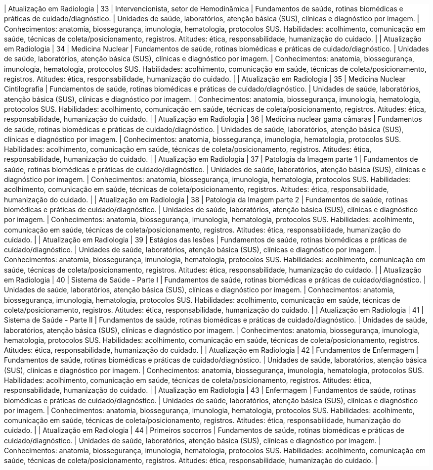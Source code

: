 | Atualização em Radiologia | 33 | Intervencionista, setor de Hemodinâmica | Fundamentos de saúde, rotinas biomédicas e práticas de cuidado/diagnóstico. | Unidades de saúde, laboratórios, atenção básica (SUS), clínicas e diagnóstico por imagem. | Conhecimentos: anatomia, biossegurança, imunologia, hematologia, protocolos SUS. Habilidades: acolhimento, comunicação em saúde, técnicas de coleta/posicionamento, registros. Atitudes: ética, responsabilidade, humanização do cuidado. |
| Atualização em Radiologia | 34 | Medicina Nuclear | Fundamentos de saúde, rotinas biomédicas e práticas de cuidado/diagnóstico. | Unidades de saúde, laboratórios, atenção básica (SUS), clínicas e diagnóstico por imagem. | Conhecimentos: anatomia, biossegurança, imunologia, hematologia, protocolos SUS. Habilidades: acolhimento, comunicação em saúde, técnicas de coleta/posicionamento, registros. Atitudes: ética, responsabilidade, humanização do cuidado. |
| Atualização em Radiologia | 35 | Medicina Nuclear Cintilografia | Fundamentos de saúde, rotinas biomédicas e práticas de cuidado/diagnóstico. | Unidades de saúde, laboratórios, atenção básica (SUS), clínicas e diagnóstico por imagem. | Conhecimentos: anatomia, biossegurança, imunologia, hematologia, protocolos SUS. Habilidades: acolhimento, comunicação em saúde, técnicas de coleta/posicionamento, registros. Atitudes: ética, responsabilidade, humanização do cuidado. |
| Atualização em Radiologia | 36 | Medicina nuclear gama câmaras | Fundamentos de saúde, rotinas biomédicas e práticas de cuidado/diagnóstico. | Unidades de saúde, laboratórios, atenção básica (SUS), clínicas e diagnóstico por imagem. | Conhecimentos: anatomia, biossegurança, imunologia, hematologia, protocolos SUS. Habilidades: acolhimento, comunicação em saúde, técnicas de coleta/posicionamento, registros. Atitudes: ética, responsabilidade, humanização do cuidado. |
| Atualização em Radiologia | 37 | Patologia da Imagem parte 1 | Fundamentos de saúde, rotinas biomédicas e práticas de cuidado/diagnóstico. | Unidades de saúde, laboratórios, atenção básica (SUS), clínicas e diagnóstico por imagem. | Conhecimentos: anatomia, biossegurança, imunologia, hematologia, protocolos SUS. Habilidades: acolhimento, comunicação em saúde, técnicas de coleta/posicionamento, registros. Atitudes: ética, responsabilidade, humanização do cuidado. |
| Atualização em Radiologia | 38 | Patologia da Imagem parte 2 | Fundamentos de saúde, rotinas biomédicas e práticas de cuidado/diagnóstico. | Unidades de saúde, laboratórios, atenção básica (SUS), clínicas e diagnóstico por imagem. | Conhecimentos: anatomia, biossegurança, imunologia, hematologia, protocolos SUS. Habilidades: acolhimento, comunicação em saúde, técnicas de coleta/posicionamento, registros. Atitudes: ética, responsabilidade, humanização do cuidado. |
| Atualização em Radiologia | 39 | Estágios das lesões | Fundamentos de saúde, rotinas biomédicas e práticas de cuidado/diagnóstico. | Unidades de saúde, laboratórios, atenção básica (SUS), clínicas e diagnóstico por imagem. | Conhecimentos: anatomia, biossegurança, imunologia, hematologia, protocolos SUS. Habilidades: acolhimento, comunicação em saúde, técnicas de coleta/posicionamento, registros. Atitudes: ética, responsabilidade, humanização do cuidado. |
| Atualização em Radiologia | 40 | Sistema de Saúde - Parte I | Fundamentos de saúde, rotinas biomédicas e práticas de cuidado/diagnóstico. | Unidades de saúde, laboratórios, atenção básica (SUS), clínicas e diagnóstico por imagem. | Conhecimentos: anatomia, biossegurança, imunologia, hematologia, protocolos SUS. Habilidades: acolhimento, comunicação em saúde, técnicas de coleta/posicionamento, registros. Atitudes: ética, responsabilidade, humanização do cuidado. |
| Atualização em Radiologia | 41 | Sistema de Saúde - Parte II | Fundamentos de saúde, rotinas biomédicas e práticas de cuidado/diagnóstico. | Unidades de saúde, laboratórios, atenção básica (SUS), clínicas e diagnóstico por imagem. | Conhecimentos: anatomia, biossegurança, imunologia, hematologia, protocolos SUS. Habilidades: acolhimento, comunicação em saúde, técnicas de coleta/posicionamento, registros. Atitudes: ética, responsabilidade, humanização do cuidado. |
| Atualização em Radiologia | 42 | Fundamentos de Enfermagem | Fundamentos de saúde, rotinas biomédicas e práticas de cuidado/diagnóstico. | Unidades de saúde, laboratórios, atenção básica (SUS), clínicas e diagnóstico por imagem. | Conhecimentos: anatomia, biossegurança, imunologia, hematologia, protocolos SUS. Habilidades: acolhimento, comunicação em saúde, técnicas de coleta/posicionamento, registros. Atitudes: ética, responsabilidade, humanização do cuidado. |
| Atualização em Radiologia | 43 | Enfermagem | Fundamentos de saúde, rotinas biomédicas e práticas de cuidado/diagnóstico. | Unidades de saúde, laboratórios, atenção básica (SUS), clínicas e diagnóstico por imagem. | Conhecimentos: anatomia, biossegurança, imunologia, hematologia, protocolos SUS. Habilidades: acolhimento, comunicação em saúde, técnicas de coleta/posicionamento, registros. Atitudes: ética, responsabilidade, humanização do cuidado. |
| Atualização em Radiologia | 44 | Primeiros socorros | Fundamentos de saúde, rotinas biomédicas e práticas de cuidado/diagnóstico. | Unidades de saúde, laboratórios, atenção básica (SUS), clínicas e diagnóstico por imagem. | Conhecimentos: anatomia, biossegurança, imunologia, hematologia, protocolos SUS. Habilidades: acolhimento, comunicação em saúde, técnicas de coleta/posicionamento, registros. Atitudes: ética, responsabilidade, humanização do cuidado. |